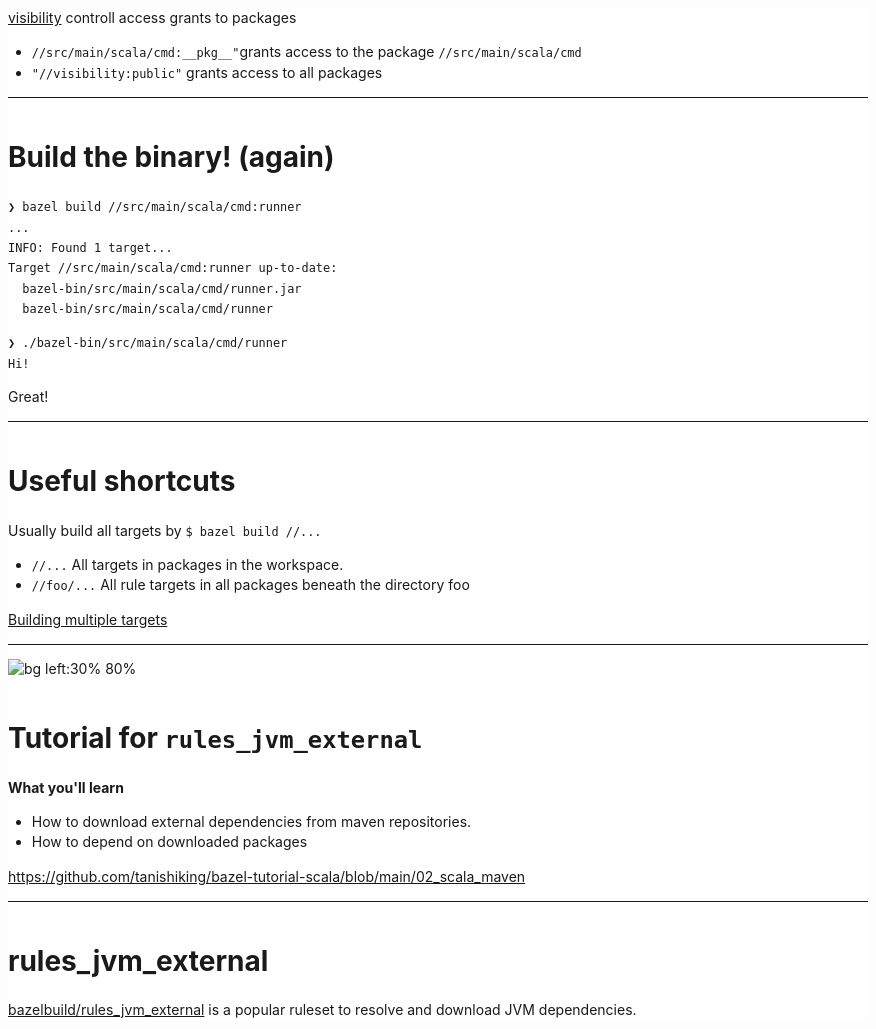 [visibility](https://bazel.build/concepts/visibility) controll access grants to packages 

- `//src/main/scala/cmd:__pkg__"`grants access to the package `//src/main/scala/cmd`
- `"//visibility:public"` grants access to all packages 

---

# Build the binary! (again)

```sh
❯ bazel build //src/main/scala/cmd:runner
...
INFO: Found 1 target...
Target //src/main/scala/cmd:runner up-to-date:
  bazel-bin/src/main/scala/cmd/runner.jar
  bazel-bin/src/main/scala/cmd/runner
```

```sh
❯ ./bazel-bin/src/main/scala/cmd/runner
Hi!
```

Great!

---

# Useful shortcuts

Usually build all targets by `$ bazel build //...`

- `//...`	All targets in packages in the workspace. 
- `//foo/...` All rule targets in all packages beneath the directory foo

[Building multiple targets](https://bazel.build/run/build#specifying-build-targets)

---

![bg left:30% 80%](https://upload.wikimedia.org/wikipedia/en/7/7d/Bazel_logo.svg)

# **Tutorial for `rules_jvm_external`**

**What you'll learn**
- How to download external dependencies from maven repositories.
- How to depend on downloaded packages

https://github.com/tanishiking/bazel-tutorial-scala/blob/main/02_scala_maven

---

# rules_jvm_external
[bazelbuild/rules_jvm_external](https://github.com/bazelbuild/rules_jvm_external) is a popular ruleset to resolve and download JVM dependencies.
